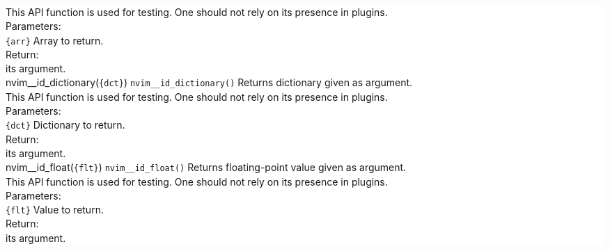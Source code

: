 </div>
<div class="help-para">
    This API function is used for testing. One should not rely on its presence
    in plugins.

</div>
<div class="help-para">
<div class="help-column_heading">    Parameters:</div>
<div class="help-li" style=""> <code>{arr}</code>  Array to return.
</div>
</div>
<div class="help-para">
<div class="help-column_heading">    Return:</div>
        its argument.

</div>
<div class="help-para">
nvim__id_dictionary(<code>{dct}</code>)                             <a name="nvim__id_dictionary()"></a><code class="help-tag-right">nvim__id_dictionary()</code>
    Returns dictionary given as argument.

</div>
<div class="help-para">
    This API function is used for testing. One should not rely on its presence
    in plugins.

</div>
<div class="help-para">
<div class="help-column_heading">    Parameters:</div>
<div class="help-li" style=""> <code>{dct}</code>  Dictionary to return.
</div>
</div>
<div class="help-para">
<div class="help-column_heading">    Return:</div>
        its argument.

</div>
<div class="help-para">
nvim__id_float(<code>{flt}</code>)                                       <a name="nvim__id_float()"></a><code class="help-tag-right">nvim__id_float()</code>
    Returns floating-point value given as argument.

</div>
<div class="help-para">
    This API function is used for testing. One should not rely on its presence
    in plugins.

</div>
<div class="help-para">
<div class="help-column_heading">    Parameters:</div>
<div class="help-li" style=""> <code>{flt}</code>  Value to return.
</div>
</div>
<div class="help-para">
<div class="help-column_heading">    Return:</div>
        its argument.
